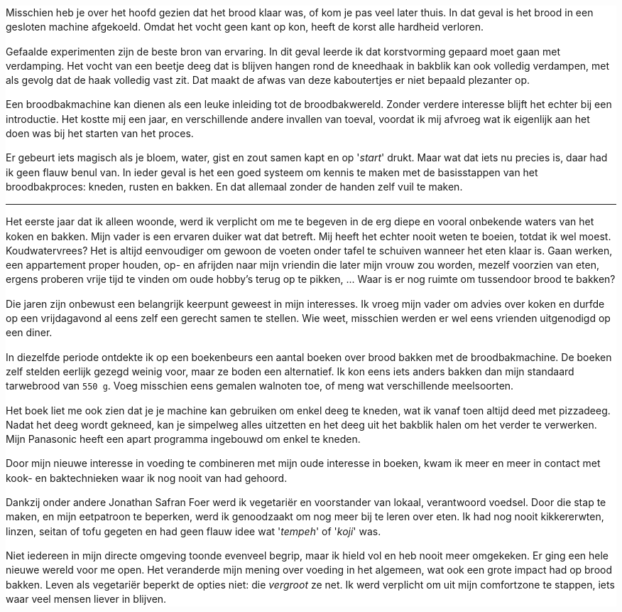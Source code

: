 Misschien heb je over het hoofd gezien dat het brood klaar was, of kom je pas veel later thuis. In dat geval is het brood in een gesloten machine afgekoeld. Omdat het vocht geen kant op kon, heeft de korst alle hardheid verloren. 

Gefaalde experimenten zijn de beste bron van ervaring. In dit geval leerde ik dat korstvorming gepaard moet gaan met verdamping. Het vocht van een beetje deeg dat is blijven hangen rond de kneedhaak in bakblik kan ook volledig verdampen, met als gevolg dat de haak volledig vast zit. Dat maakt de afwas van deze kaboutertjes er niet bepaald plezanter op.

Een broodbakmachine kan dienen als een leuke inleiding tot de broodbakwereld. Zonder verdere interesse blijft het echter bij een introductie. Het kostte mij een jaar, en verschillende andere invallen van toeval, voordat ik mij afvroeg wat ik eigenlijk aan het doen was bij het starten van het proces. 

Er gebeurt iets magisch als je bloem, water, gist en zout samen kapt en op '_start_' drukt. Maar wat dat iets nu precies is, daar had ik geen flauw benul van. In ieder geval is het een goed systeem om kennis te maken met de basisstappen van het broodbakproces: kneden, rusten en bakken. En dat allemaal zonder de handen zelf vuil te maken. 

* * *

Het eerste jaar dat ik alleen woonde, werd ik verplicht om me te begeven in de erg diepe en vooral onbekende waters van het koken en bakken. Mijn vader is een ervaren duiker wat dat betreft. Mij heeft het echter nooit weten te boeien, totdat ik wel moest. Koudwatervrees? Het is altijd eenvoudiger om gewoon de voeten onder tafel te schuiven wanneer het eten klaar is. Gaan werken, een appartement proper houden, op- en afrijden naar mijn vriendin die later mijn vrouw zou worden, mezelf voorzien van eten, ergens proberen vrije tijd te vinden om oude hobby’s terug op te pikken, ... Waar is er nog ruimte om tussendoor brood te bakken? 

Die jaren zijn onbewust een belangrijk keerpunt geweest in mijn interesses. Ik vroeg mijn vader om advies over koken en durfde op een vrijdagavond al eens zelf een gerecht samen te stellen. Wie weet, misschien werden er wel eens vrienden uitgenodigd op een diner. 

In diezelfde periode ontdekte ik op een boekenbeurs een aantal boeken over brood bakken met de broodbakmachine. De boeken zelf stelden eerlijk gezegd weinig voor, maar ze boden een alternatief. Ik kon eens iets anders bakken dan mijn standaard tarwebrood van `550 g`. Voeg misschien eens gemalen walnoten toe, of meng wat verschillende meelsoorten. 

Het boek liet me ook zien dat je je machine kan gebruiken om enkel deeg te kneden, wat ik vanaf toen altijd deed met pizzadeeg. Nadat het deeg wordt gekneed, kan je simpelweg alles uitzetten en het deeg uit het bakblik halen om het verder te verwerken. Mijn Panasonic heeft een apart programma ingebouwd om enkel te kneden. 

Door mijn nieuwe interesse in voeding te combineren met mijn oude interesse in boeken, kwam ik meer en meer in contact met kook- en baktechnieken waar ik nog nooit van had gehoord. 

Dankzij onder andere Jonathan Safran Foer werd ik vegetariër en voorstander van lokaal, verantwoord voedsel. Door die stap te maken, en mijn eetpatroon te beperken, werd ik genoodzaakt om nog meer bij te leren over eten. Ik had nog nooit kikkererwten, linzen, seitan of tofu gegeten en had geen flauw idee wat '_tempeh_' of '_koji_' was. 

Niet iedereen in mijn directe omgeving toonde evenveel begrip, maar ik hield vol en heb nooit meer omgekeken. Er ging een hele nieuwe wereld voor me open. Het veranderde mijn mening over voeding in het algemeen, wat ook een grote impact had op brood bakken. Leven als vegetariër beperkt de opties niet: die _vergroot_ ze net. Ik werd verplicht om uit mijn comfortzone te stappen, iets waar veel mensen liever in blijven. 

